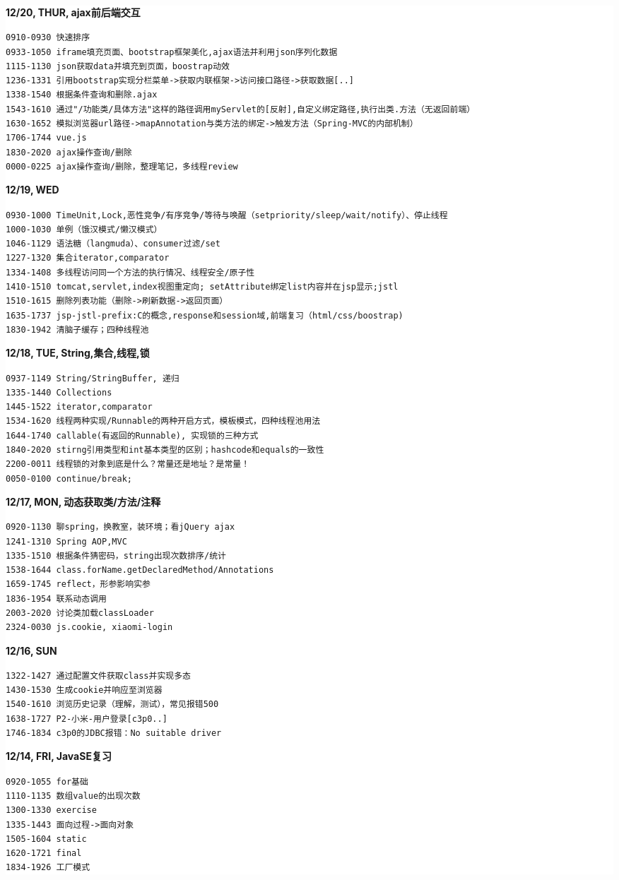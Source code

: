 **12/20, THUR, ajax前后端交互**
```reStructuredText
0910-0930 快速排序
0933-1050 iframe填充页面、bootstrap框架美化,ajax语法并利用json序列化数据
1115-1130 json获取data并填充到页面，boostrap动效
1236-1331 引用bootstrap实现分栏菜单->获取内联框架->访问接口路径->获取数据[..]
1338-1540 根据条件查询和删除.ajax
1543-1610 通过"/功能类/具体方法"这样的路径调用myServlet的[反射],自定义绑定路径,执行出类.方法（无返回前端）
1630-1652 模拟浏览器url路径->mapAnnotation与类方法的绑定->触发方法（Spring-MVC的内部机制）
1706-1744 vue.js
1830-2020 ajax操作查询/删除
0000-0225 ajax操作查询/删除，整理笔记，多线程review
```
**12/19, WED**
```reStructuredText
0930-1000 TimeUnit,Lock,恶性竞争/有序竞争/等待与唤醒（setpriority/sleep/wait/notify）、停止线程
1000-1030 单例（饿汉模式/懒汉模式）
1046-1129 语法糖（langmuda）、consumer过滤/set
1227-1320 集合iterator,comparator
1334-1408 多线程访问同一个方法的执行情况、线程安全/原子性
1410-1510 tomcat,servlet,index视图重定向; setAttribute绑定list内容并在jsp显示;jstl
1510-1615 删除列表功能（删除->刷新数据->返回页面）
1635-1737 jsp-jstl-prefix:C的概念,response和session域,前端复习（html/css/boostrap)
1830-1942 清脑子缓存；四种线程池
```
**12/18, TUE, String,集合,线程,锁**
```reStructuredText
0937-1149 String/StringBuffer, 递归
1335-1440 Collections
1445-1522 iterator,comparator
1534-1620 线程两种实现/Runnable的两种开启方式，模板模式，四种线程池用法
1644-1740 callable(有返回的Runnable), 实现锁的三种方式
1840-2020 stirng引用类型和int基本类型的区别；hashcode和equals的一致性
2200-0011 线程锁的对象到底是什么？常量还是地址？是常量！
0050-0100 continue/break;
```
**12/17, MON, 动态获取类/方法/注释**
```reStructuredText
0920-1130 聊spring，换教室，装环境；看jQuery ajax
1241-1310 Spring AOP,MVC
1335-1510 根据条件猜密码，string出现次数排序/统计
1538-1644 class.forName.getDeclaredMethod/Annotations
1659-1745 reflect，形参影响实参
1836-1954 联系动态调用
2003-2020 讨论类加载classLoader
2324-0030 js.cookie, xiaomi-login
```
**12/16, SUN**
```reStructuredText
1322-1427 通过配置文件获取class并实现多态
1430-1530 生成cookie并响应至浏览器
1540-1610 浏览历史记录（理解，测试），常见报错500
1638-1727 P2-小米-用户登录[c3p0..]
1746-1834 c3p0的JDBC报错：No suitable driver
```
**12/14, FRI, JavaSE复习**
```reStructuredText
0920-1055 for基础
1110-1135 数组value的出现次数
1300-1330 exercise
1335-1443 面向过程->面向对象
1505-1604 static
1620-1721 final
1834-1926 工厂模式
```
